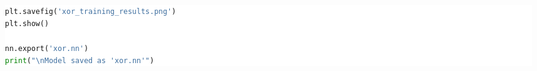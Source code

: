 ```python
plt.savefig('xor_training_results.png')
plt.show()

nn.export('xor.nn')
print("\nModel saved as 'xor.nn'")
```
